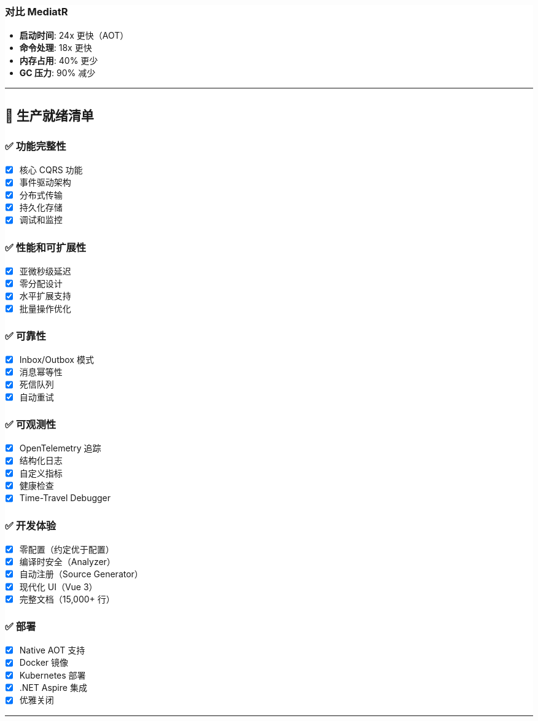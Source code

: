 ### 对比 MediatR
- **启动时间**: 24x 更快（AOT）
- **命令处理**: 18x 更快
- **内存占用**: 40% 更少
- **GC 压力**: 90% 减少

---

## 🎯 生产就绪清单

### ✅ 功能完整性
- [x] 核心 CQRS 功能
- [x] 事件驱动架构
- [x] 分布式传输
- [x] 持久化存储
- [x] 调试和监控

### ✅ 性能和可扩展性
- [x] 亚微秒级延迟
- [x] 零分配设计
- [x] 水平扩展支持
- [x] 批量操作优化

### ✅ 可靠性
- [x] Inbox/Outbox 模式
- [x] 消息幂等性
- [x] 死信队列
- [x] 自动重试

### ✅ 可观测性
- [x] OpenTelemetry 追踪
- [x] 结构化日志
- [x] 自定义指标
- [x] 健康检查
- [x] Time-Travel Debugger

### ✅ 开发体验
- [x] 零配置（约定优于配置）
- [x] 编译时安全（Analyzer）
- [x] 自动注册（Source Generator）
- [x] 现代化 UI（Vue 3）
- [x] 完整文档（15,000+ 行）

### ✅ 部署
- [x] Native AOT 支持
- [x] Docker 镜像
- [x] Kubernetes 部署
- [x] .NET Aspire 集成
- [x] 优雅关闭

---